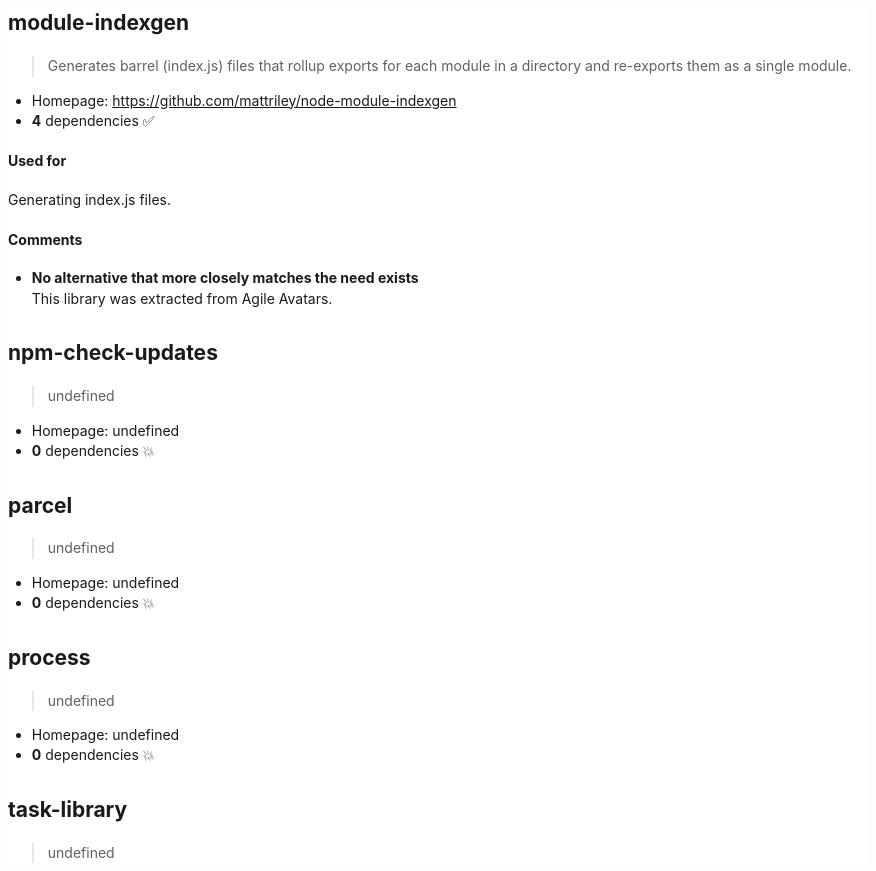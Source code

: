 

## module-indexgen

> Generates barrel (index.js) files that rollup exports for each module in a directory and re-exports them as a single module.

- Homepage: https://github.com/mattriley/node-module-indexgen
- __4__ dependencies :white_check_mark:

#### Used for

Generating index.js files.

#### Comments

- __No alternative that more closely matches the need exists__\
This library was extracted from Agile Avatars.



## npm-check-updates

> undefined

- Homepage: undefined
- __0__ dependencies :boom:






## parcel

> undefined

- Homepage: undefined
- __0__ dependencies :boom:






## process

> undefined

- Homepage: undefined
- __0__ dependencies :boom:






## task-library

> undefined
